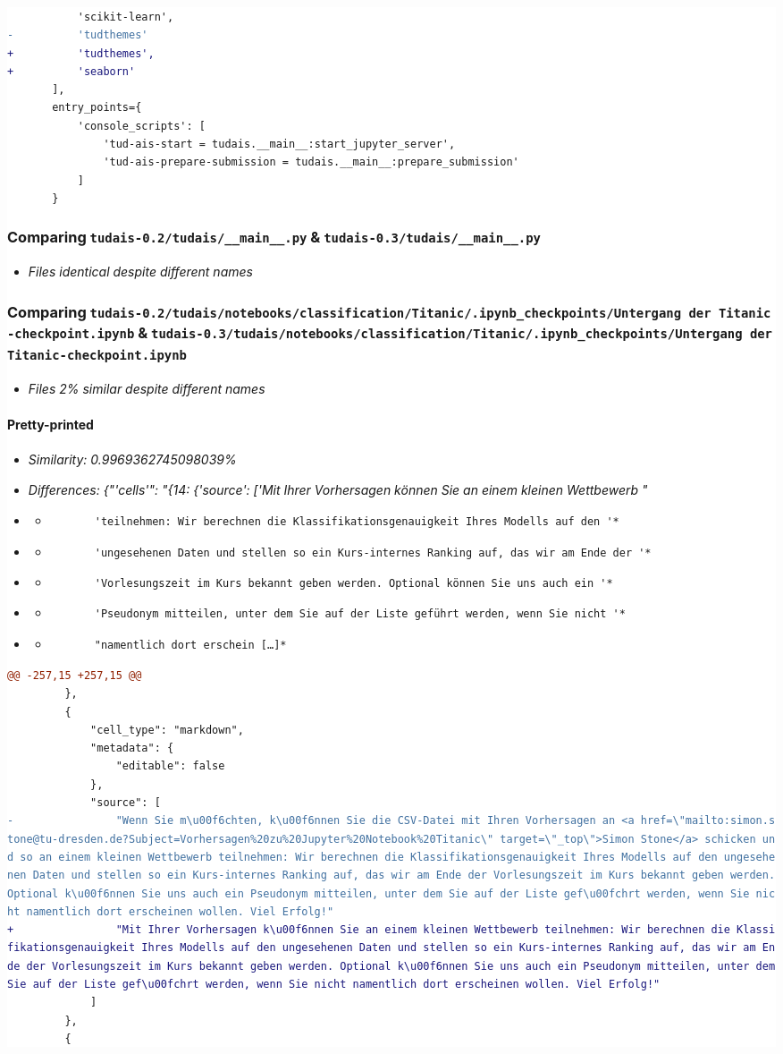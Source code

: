 ```diff
           'scikit-learn',
-          'tudthemes'
+          'tudthemes',
+          'seaborn'
       ],
       entry_points={
           'console_scripts': [
               'tud-ais-start = tudais.__main__:start_jupyter_server',
               'tud-ais-prepare-submission = tudais.__main__:prepare_submission'
           ]
       }
```

### Comparing `tudais-0.2/tudais/__main__.py` & `tudais-0.3/tudais/__main__.py`

 * *Files identical despite different names*

### Comparing `tudais-0.2/tudais/notebooks/classification/Titanic/.ipynb_checkpoints/Untergang der Titanic-checkpoint.ipynb` & `tudais-0.3/tudais/notebooks/classification/Titanic/.ipynb_checkpoints/Untergang der Titanic-checkpoint.ipynb`

 * *Files 2% similar despite different names*

#### Pretty-printed

 * *Similarity: 0.9969362745098039%*

 * *Differences: {"'cells'": "{14: {'source': ['Mit Ihrer Vorhersagen können Sie an einem kleinen Wettbewerb "*

 * *            'teilnehmen: Wir berechnen die Klassifikationsgenauigkeit Ihres Modells auf den '*

 * *            'ungesehenen Daten und stellen so ein Kurs-internes Ranking auf, das wir am Ende der '*

 * *            'Vorlesungszeit im Kurs bekannt geben werden. Optional können Sie uns auch ein '*

 * *            'Pseudonym mitteilen, unter dem Sie auf der Liste geführt werden, wenn Sie nicht '*

 * *            "namentlich dort erschein […]*

```diff
@@ -257,15 +257,15 @@
         },
         {
             "cell_type": "markdown",
             "metadata": {
                 "editable": false
             },
             "source": [
-                "Wenn Sie m\u00f6chten, k\u00f6nnen Sie die CSV-Datei mit Ihren Vorhersagen an <a href=\"mailto:simon.stone@tu-dresden.de?Subject=Vorhersagen%20zu%20Jupyter%20Notebook%20Titanic\" target=\"_top\">Simon Stone</a> schicken und so an einem kleinen Wettbewerb teilnehmen: Wir berechnen die Klassifikationsgenauigkeit Ihres Modells auf den ungesehenen Daten und stellen so ein Kurs-internes Ranking auf, das wir am Ende der Vorlesungszeit im Kurs bekannt geben werden. Optional k\u00f6nnen Sie uns auch ein Pseudonym mitteilen, unter dem Sie auf der Liste gef\u00fchrt werden, wenn Sie nicht namentlich dort erscheinen wollen. Viel Erfolg!"
+                "Mit Ihrer Vorhersagen k\u00f6nnen Sie an einem kleinen Wettbewerb teilnehmen: Wir berechnen die Klassifikationsgenauigkeit Ihres Modells auf den ungesehenen Daten und stellen so ein Kurs-internes Ranking auf, das wir am Ende der Vorlesungszeit im Kurs bekannt geben werden. Optional k\u00f6nnen Sie uns auch ein Pseudonym mitteilen, unter dem Sie auf der Liste gef\u00fchrt werden, wenn Sie nicht namentlich dort erscheinen wollen. Viel Erfolg!"
             ]
         },
         {
```